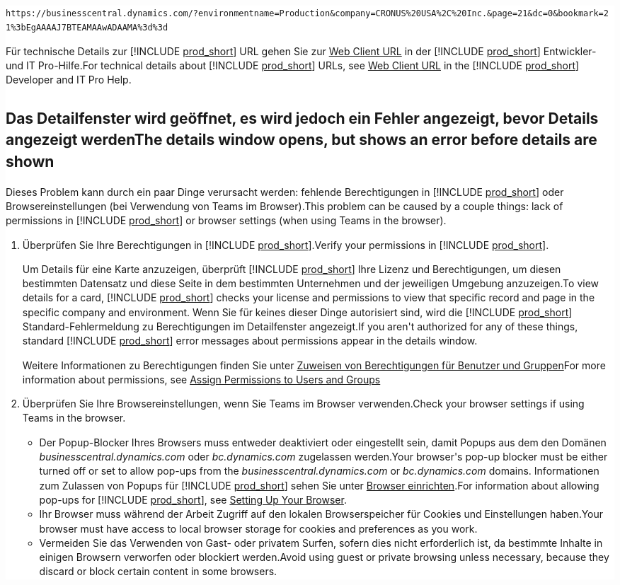 `https://businesscentral.dynamics.com/?environmentname=Production&company=CRONUS%20USA%2C%20Inc.&page=21&dc=0&bookmark=21%3bEgAAAAJ7BTEAMAAwADAAMA%3d%3d`

<span data-ttu-id="cb31c-160">Für technische Details zur [!INCLUDE [prod_short](includes/prod_short.md)] URL gehen Sie zur [Web Client URL](/dynamics365/business-central/dev-itpro/developer/devenv-web-client-urls) in der [!INCLUDE [prod_short](includes/prod_short.md)] Entwickler- und IT Pro-Hilfe.</span><span class="sxs-lookup"><span data-stu-id="cb31c-160">For technical details about [!INCLUDE [prod_short](includes/prod_short.md)] URLs, see [Web Client URL](/dynamics365/business-central/dev-itpro/developer/devenv-web-client-urls) in the [!INCLUDE [prod_short](includes/prod_short.md)] Developer and IT Pro Help.</span></span>

## <a name="the-details-window-opens-but-shows-an-error-before-details-are-shown"></a><span data-ttu-id="cb31c-161">Das Detailfenster wird geöffnet, es wird jedoch ein Fehler angezeigt, bevor Details angezeigt werden</span><span class="sxs-lookup"><span data-stu-id="cb31c-161">The details window opens, but shows an error before details are shown</span></span>

<span data-ttu-id="cb31c-162">Dieses Problem kann durch ein paar Dinge verursacht werden: fehlende Berechtigungen in [!INCLUDE [prod_short](includes/prod_short.md)] oder Browsereinstellungen (bei Verwendung von Teams im Browser).</span><span class="sxs-lookup"><span data-stu-id="cb31c-162">This problem can be caused by a couple things: lack of permissions in [!INCLUDE [prod_short](includes/prod_short.md)] or browser settings (when using Teams in the browser).</span></span>

1. <span data-ttu-id="cb31c-163">Überprüfen Sie Ihre Berechtigungen in [!INCLUDE [prod_short](includes/prod_short.md)].</span><span class="sxs-lookup"><span data-stu-id="cb31c-163">Verify your permissions in [!INCLUDE [prod_short](includes/prod_short.md)].</span></span>

    <span data-ttu-id="cb31c-164">Um Details für eine Karte anzuzeigen, überprüft [!INCLUDE [prod_short](includes/prod_short.md)] Ihre Lizenz und Berechtigungen, um diesen bestimmten Datensatz und diese Seite in dem bestimmten Unternehmen und der jeweiligen Umgebung anzuzeigen.</span><span class="sxs-lookup"><span data-stu-id="cb31c-164">To view details for a card, [!INCLUDE [prod_short](includes/prod_short.md)] checks your license and permissions to view that specific record and page in the specific company and environment.</span></span> <span data-ttu-id="cb31c-165">Wenn Sie für keines dieser Dinge autorisiert sind, wird die [!INCLUDE [prod_short](includes/prod_short.md)] Standard-Fehlermeldung zu Berechtigungen im Detailfenster angezeigt.</span><span class="sxs-lookup"><span data-stu-id="cb31c-165">If you aren't authorized for any of these things, standard [!INCLUDE [prod_short](includes/prod_short.md)] error messages about permissions appear in the details window.</span></span> 

    <span data-ttu-id="cb31c-166">Weitere Informationen zu Berechtigungen finden Sie unter [Zuweisen von Berechtigungen für Benutzer und Gruppen](ui-define-granular-permissions.md)</span><span class="sxs-lookup"><span data-stu-id="cb31c-166">For more information about permissions, see [Assign Permissions to Users and Groups](ui-define-granular-permissions.md)</span></span>

2. <span data-ttu-id="cb31c-167">Überprüfen Sie Ihre Browsereinstellungen, wenn Sie Teams im Browser verwenden.</span><span class="sxs-lookup"><span data-stu-id="cb31c-167">Check your browser settings if using Teams in the browser.</span></span>

    - <span data-ttu-id="cb31c-168">Der Popup-Blocker Ihres Browsers muss entweder deaktiviert oder eingestellt sein, damit Popups aus dem den Domänen *businesscentral.dynamics.com* oder *bc.dynamics.com* zugelassen werden.</span><span class="sxs-lookup"><span data-stu-id="cb31c-168">Your browser's pop-up blocker must be either turned off or set to allow pop-ups from the *businesscentral.dynamics.com* or *bc.dynamics.com* domains.</span></span> <span data-ttu-id="cb31c-169">Informationen zum Zulassen von Popups für [!INCLUDE [prod_short](includes/prod_short.md)] sehen Sie unter [Browser einrichten](across-browser-settings.md#popup).</span><span class="sxs-lookup"><span data-stu-id="cb31c-169">For information about allowing pop-ups for [!INCLUDE [prod_short](includes/prod_short.md)], see [Setting Up Your Browser](across-browser-settings.md#popup).</span></span>
    - <span data-ttu-id="cb31c-170">Ihr Browser muss während der Arbeit Zugriff auf den lokalen Browserspeicher für Cookies und Einstellungen haben.</span><span class="sxs-lookup"><span data-stu-id="cb31c-170">Your browser must have access to local browser storage for cookies and preferences as you work.</span></span>
    - <span data-ttu-id="cb31c-171">Vermeiden Sie das Verwenden von Gast- oder privatem Surfen, sofern dies nicht erforderlich ist, da bestimmte Inhalte in einigen Browsern verworfen oder blockiert werden.</span><span class="sxs-lookup"><span data-stu-id="cb31c-171">Avoid using guest or private browsing unless necessary, because they discard or block certain content in some browsers.</span></span>